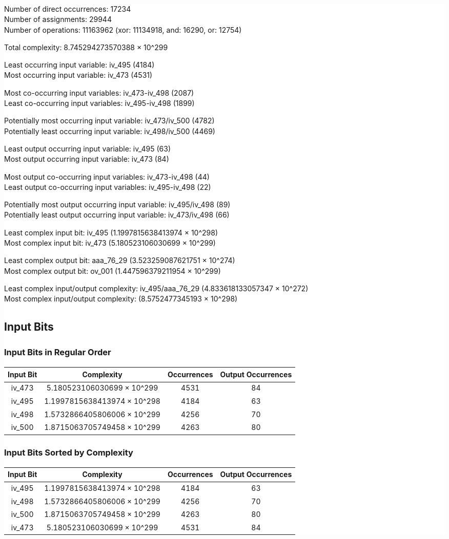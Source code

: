 Number of direct occurrences: 17234  
Number of assignments: 29944  
Number of operations: 11163962
(xor: 11134918,
and: 16290,
or: 12754)

Total complexity: 8.745294273570388 × 10^299

Least occurring input variable: iv_495 (4184)  
Most occurring input variable: iv_473 (4531)

Most co-occurring input variables: iv_473-iv_498 (2087)  
Least co-occurring input variables: iv_495-iv_498 (1899)

Potentially most occurring input variable: iv_473/iv_500 (4782)  
Potentially least occurring input variable: iv_498/iv_500 (4469)

Least output occurring input variable: iv_495 (63)  
Most output occurring input variable: iv_473 (84)

Most output co-occurring input variables: iv_473-iv_498 (44)  
Least output co-occurring input variables: iv_495-iv_498 (22)

Potentially most output occurring input variable: iv_495/iv_498 (89)  
Potentially least output occurring input variable: iv_473/iv_498 (66)

Least complex input bit: iv_495 (1.1997815638413974 × 10^298)  
Most complex input bit: iv_473 (5.180523106030699 × 10^299)

Least complex output bit: aaa_76_29 (3.523259087621751 × 10^274)  
Most complex output bit: ov_001 (1.447596379211954 × 10^299)

Least complex input/output complexity: iv_495/aaa_76_29 (4.833618133057347 × 10^272)  
Most complex input/output complexity:  (8.5752477345193 × 10^298)

## Input Bits

### Input Bits in Regular Order

| Input Bit | Complexity | Occurrences | Output Occurrences |
|:---------:|:----------:|:-----------:|:------------------:|
| iv_473 | 5.180523106030699 × 10^299 | 4531 | 84 |
| iv_495 | 1.1997815638413974 × 10^298 | 4184 | 63 |
| iv_498 | 1.5732866405806006 × 10^299 | 4256 | 70 |
| iv_500 | 1.8715063705749458 × 10^299 | 4263 | 80 |

### Input Bits Sorted by Complexity

| Input Bit | Complexity | Occurrences | Output Occurrences |
|:---------:|:----------:|:-----------:|:------------------:|
| iv_495 | 1.1997815638413974 × 10^298 | 4184 | 63 |
| iv_498 | 1.5732866405806006 × 10^299 | 4256 | 70 |
| iv_500 | 1.8715063705749458 × 10^299 | 4263 | 80 |
| iv_473 | 5.180523106030699 × 10^299 | 4531 | 84 |
